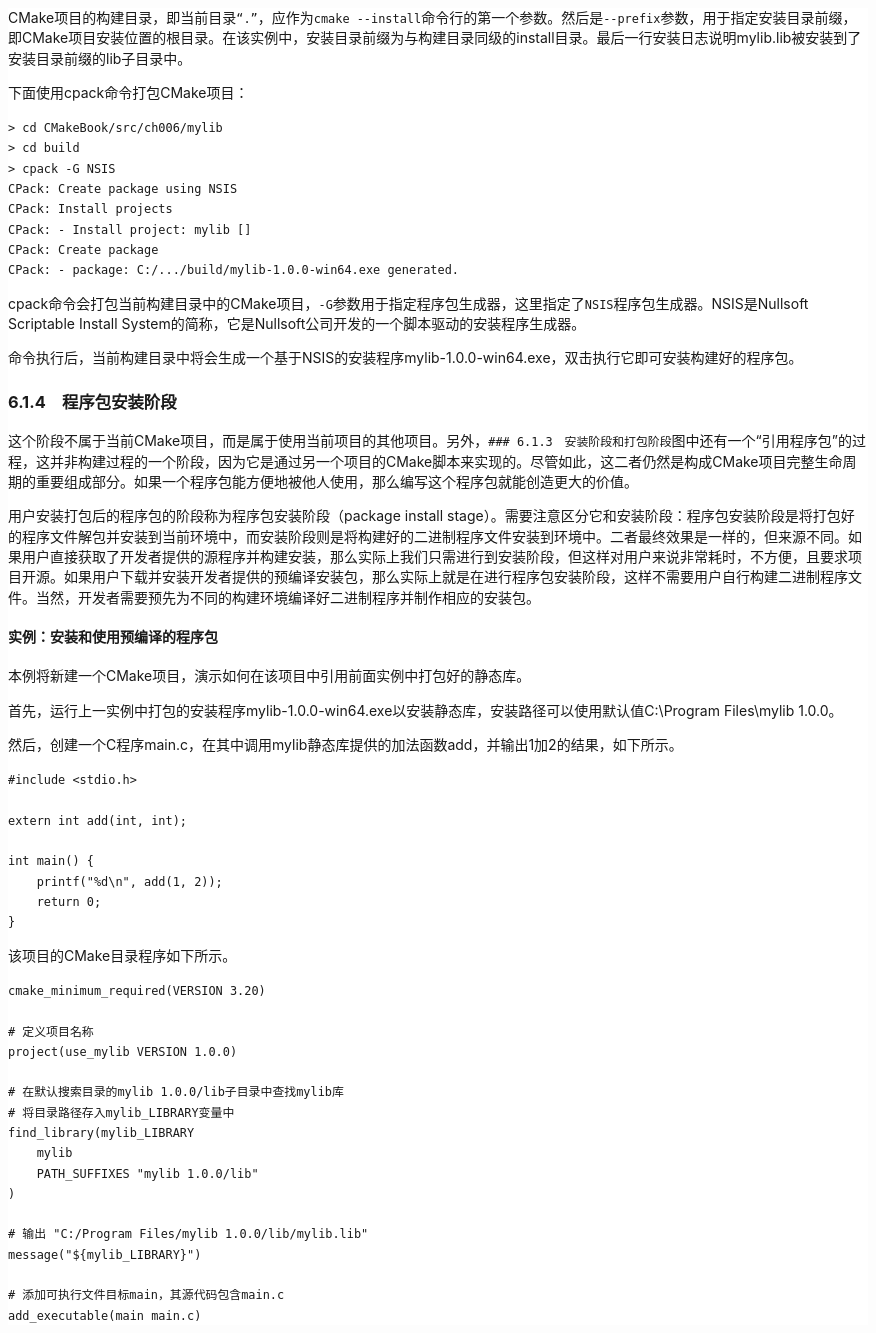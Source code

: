 CMake项目的构建目录，即当前目录`“.”`，应作为`cmake --install`命令行的第一个参数。然后是`--prefix`参数，用于指定安装目录前缀，即CMake项目安装位置的根目录。在该实例中，安装目录前缀为与构建目录同级的install目录。最后一行安装日志说明mylib.lib被安装到了安装目录前缀的lib子目录中。

下面使用cpack命令打包CMake项目：

```
> cd CMakeBook/src/ch006/mylib
> cd build
> cpack -G NSIS
CPack: Create package using NSIS
CPack: Install projects
CPack: - Install project: mylib []
CPack: Create package
CPack: - package: C:/.../build/mylib-1.0.0-win64.exe generated.
```

cpack命令会打包当前构建目录中的CMake项目，`-G`参数用于指定程序包生成器，这里指定了`NSIS`程序包生成器。NSIS是Nullsoft Scriptable Install System的简称，它是Nullsoft公司开发的一个脚本驱动的安装程序生成器。

命令执行后，当前构建目录中将会生成一个基于NSIS的安装程序mylib-1.0.0-win64.exe，双击执行它即可安装构建好的程序包。

### 6.1.4　程序包安装阶段

这个阶段不属于当前CMake项目，而是属于使用当前项目的其他项目。另外，`### 6.1.3　安装阶段和打包阶段`图中还有一个“引用程序包”的过程，这并非构建过程的一个阶段，因为它是通过另一个项目的CMake脚本来实现的。尽管如此，这二者仍然是构成CMake项目完整生命周期的重要组成部分。如果一个程序包能方便地被他人使用，那么编写这个程序包就能创造更大的价值。

用户安装打包后的程序包的阶段称为程序包安装阶段（package install stage）。需要注意区分它和安装阶段：程序包安装阶段是将打包好的程序文件解包并安装到当前环境中，而安装阶段则是将构建好的二进制程序文件安装到环境中。二者最终效果是一样的，但来源不同。如果用户直接获取了开发者提供的源程序并构建安装，那么实际上我们只需进行到安装阶段，但这样对用户来说非常耗时，不方便，且要求项目开源。如果用户下载并安装开发者提供的预编译安装包，那么实际上就是在进行程序包安装阶段，这样不需要用户自行构建二进制程序文件。当然，开发者需要预先为不同的构建环境编译好二进制程序并制作相应的安装包。

#### 实例：安装和使用预编译的程序包

本例将新建一个CMake项目，演示如何在该项目中引用前面实例中打包好的静态库。

首先，运行上一实例中打包的安装程序mylib-1.0.0-win64.exe以安装静态库，安装路径可以使用默认值C:\Program Files\mylib 1.0.0。

然后，创建一个C程序main.c，在其中调用mylib静态库提供的加法函数add，并输出1加2的结果，如下所示。

```
#include <stdio.h>

extern int add(int, int);

int main() {
    printf("%d\n", add(1, 2));
    return 0;
}
```

该项目的CMake目录程序如下所示。

```
cmake_minimum_required(VERSION 3.20)

# 定义项目名称
project(use_mylib VERSION 1.0.0)

# 在默认搜索目录的mylib 1.0.0/lib子目录中查找mylib库
# 将目录路径存入mylib_LIBRARY变量中
find_library(mylib_LIBRARY 
    mylib 
    PATH_SUFFIXES "mylib 1.0.0/lib"
)

# 输出 "C:/Program Files/mylib 1.0.0/lib/mylib.lib"
message("${mylib_LIBRARY}")

# 添加可执行文件目标main，其源代码包含main.c
add_executable(main main.c)

```
